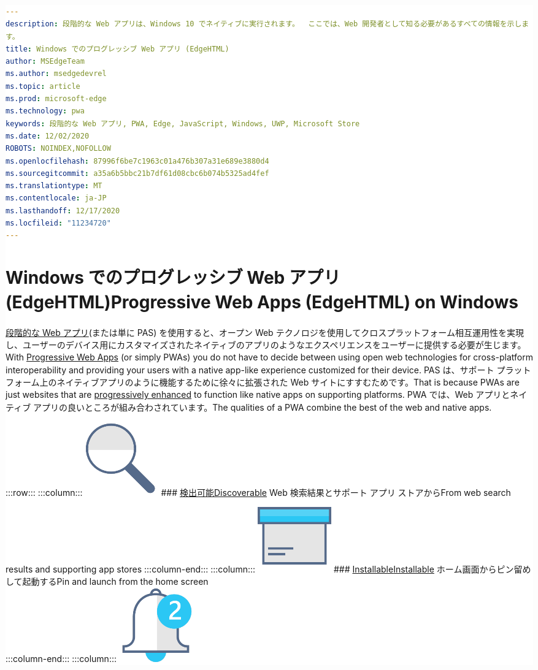 ```yaml
---
description: 段階的な Web アプリは、Windows 10 でネイティブに実行されます。  ここでは、Web 開発者として知る必要があるすべての情報を示します。
title: Windows でのプログレッシブ Web アプリ (EdgeHTML)
author: MSEdgeTeam
ms.author: msedgedevrel
ms.topic: article
ms.prod: microsoft-edge
ms.technology: pwa
keywords: 段階的な Web アプリ, PWA, Edge, JavaScript, Windows, UWP, Microsoft Store
ms.date: 12/02/2020
ROBOTS: NOINDEX,NOFOLLOW
ms.openlocfilehash: 87996f6be7c1963c01a476b307a31e689e3880d4
ms.sourcegitcommit: a35a6b5bbc21b7df61d08cbc6b074b5325ad4fef
ms.translationtype: MT
ms.contentlocale: ja-JP
ms.lasthandoff: 12/17/2020
ms.locfileid: "11234720"
---
```

# <span data-ttu-id="6a1ec-105">Windows でのプログレッシブ Web アプリ (EdgeHTML)</span><span class="sxs-lookup"><span data-stu-id="6a1ec-105">Progressive Web Apps (EdgeHTML) on Windows</span></span>  

<span data-ttu-id="6a1ec-106">[段階的な Web アプリ][MDNApps]\(または単に PAS\) を使用すると、オープン Web テクノロジを使用してクロスプラットフォーム相互運用性を実現し、ユーザーのデバイス用にカスタマイズされたネイティブのアプリのようなエクスペリエンスをユーザーに提供する必要が生じます。</span><span class="sxs-lookup"><span data-stu-id="6a1ec-106">With [Progressive Web Apps][MDNApps] \(or simply PWAs\) you do not have to decide between using open web technologies for cross-platform interoperability and providing your users with a native app-like experience customized for their device.</span></span>  <span data-ttu-id="6a1ec-107">PAS は、サポート プラットフォーム上のネイティブ[][AListApartUnderstandingProgressiveEnhancement]アプリのように機能するために徐々に拡張された Web サイトにすすむためです。</span><span class="sxs-lookup"><span data-stu-id="6a1ec-107">That is because PWAs are just websites that are [progressively enhanced][AListApartUnderstandingProgressiveEnhancement] to function like native apps on supporting platforms.</span></span>  <span data-ttu-id="6a1ec-108">PWA では、Web アプリとネイティブ アプリの良いところが組み合わされています。</span><span class="sxs-lookup"><span data-stu-id="6a1ec-108">The qualities of a PWA combine the best of the web and native apps.</span></span>  

:::row:::
    :::column:::
        ![検出可能なアイコン][ImageISearch]
        ### [<span data-ttu-id="6a1ec-110">検出可能</span><span class="sxs-lookup"><span data-stu-id="6a1ec-110">Discoverable</span></span>][MDNPwaAdvantagesDiscoverable]
        <span data-ttu-id="6a1ec-111">Web 検索結果とサポート アプリ ストアから</span><span class="sxs-lookup"><span data-stu-id="6a1ec-111">From web search results and supporting app stores</span></span>
    :::column-end:::
    :::column:::
        ![インストール可能なアイコン][ImageIPackage]
        ### [<span data-ttu-id="6a1ec-113">Installable</span><span class="sxs-lookup"><span data-stu-id="6a1ec-113">Installable</span></span>][MDNPwaAdvantagesInstallable]
        <span data-ttu-id="6a1ec-114">ホーム画面からピン留めして起動する</span><span class="sxs-lookup"><span data-stu-id="6a1ec-114">Pin and launch from the home screen</span></span>  
    :::column-end:::
    :::column:::
        ![再エンゲージ可能なアイコン][ImageIPushNotification]

[ImageISearch]: media/i_search.png  
[ImageIPackage]: media/i_package.png  
[ImageIPushNotification]: media/i_push-notification.png  
[ImageIOffline]: media/i_offline.png  
[ImageIProgressive]: media/i_progressive.png  
[ImageISecurity]: media/i_security.png  
[ImageIResponsive]: media/i_responsive.png  
[ImageILink]: media/i_link.png  
[DevToolsProtocolClientsEdgeDevToolsPreview]: ../devtools-protocol/0.1/clients.md#microsoft-edge-devtools-preview "Microsoft Edge DevTools Preview - DevTools プロトコル クライアント |Microsoft Docs"  
[DevToolsGuideEmulation]: ../devtools-guide/emulation.md "エミュレーション |Microsoft Docs"  
[DevGuideWhatsNewEdgeHtml17]: ../dev-guide/whats-new/edgehtml-17.md "EdgeHTML 17 の新機能 |Microsoft Docs"  
[DevGuideWhatsNewEdgeHtml14]: ../dev-guide/whats-new/edgehtml-14.md "EdgeHTML 14 の新機能 |Microsoft Docs"  
[PwaChromiumIndex]: ../../progressive-web-apps-chromium/index.md "Windows での段階的な Web アプリ (Chromium) |Microsoft Docs"  
[PwaEdgehtmlGetStarted]: ../progressive-web-apps/get-started.md "段階的な Web アプリ (EdgeHTML) の概要 |Microsoft Docs"  
[PwaEdgehtmlMicrosoftStore]: ../progressive-web-apps/microsoft-store.md "Microsoft Store の段階的な Web アプリ |Microsoft Docs"
[PwaEdgehtmlMicrosoftStoreCriteriaAutomaticSubmission]: ../progressive-web-apps/microsoft-store.md#criteria-for-automatic-submission "自動申請の条件 - Microsoft Store の段階的な Web アプリ |Microsoft Docs"  
[PwaEdgehtmlMicrosoftStoreImportingBing]: ./microsoft-store.md#automatic-pwa-importing-with-bing "Bing による自動 PWA インポート - Microsoft Store の段階的な Web アプリ (EdgeHTML) |Microsoft Docs"  
[WindowsUWPControlsPatternTilesNotificationsWns]: /windows/uwp/controls-and-patterns/tiles-and-notifications-windows-push-notification-services--wns--overview.md "Windows プッシュ Notification Services \(WNS\) の概要"  
[WindowsUWPDesignDevicesDesigningTv]: /windows/uwp/design/devices/designing-for-tv.md "Xbox およびテレビ向け設計"  
[WindowsUWPDesignDevicesIndex]: /windows/uwp/design/devices/index.md "UWP デバイスの UI に関する考慮事項"  
[WindowsUWPGetStartedGuide]: /windows/uwp/get-started/universal-application-platform-guide.md "ユニバーサル Windows プラットフォーム (UWP) アプリとは"  
[WindowsUWPLaunchResumeBackgroundTasks]: /windows/uwp/launch-resume/support-your-app-with-background-tasks.md "バックグラウンド タスクでアプリをサポートする"  
[WindowsUWPPublishIndex]: /windows/uwp/publish/index.md "Windows アプリとゲームの公開"  
[WindowsUWPPublishDeveloperAccount]: /windows/uwp/publish/opening-a-developer-account.md "開発者アカウントを開く"  
[WindowsBlogsWelcomingPWAsEdgeWindows]: https://blogs.windows.com/msedgedev/2018/02/06/welcoming-progressive-web-apps-edge-windows-10/#56z7mJwKsykfbR4I.97 "Microsoft Edge と Windows 10 への段階的な Web アプリの歓迎 - Windows ブログ"  
[MicrosoftDeveloperEdgePlatformStatusBackgroundSync]: https://developer.microsoft.com/microsoft-edge/platform/status/backgroundsyncapi "バックグラウンド同期 API - Microsoft Edge プラットフォームの状態"  
[MicrosoftDeveloperEdgePlatformStatusWebApplicationManifest]: https://developer.microsoft.com/microsoft-edge/platform/status/webapplicationmanifest "Web アプリケーション マニフェスト - Microsoft Edge プラットフォームの状態"  
[MicrosoftDeveloperEdgeToolsRemote]: https://developer.microsoft.com/microsoft-edge/tools/remote "クイック テスト"  
[MicrosoftDeveloperWindowsMixedReality]: https://developer.microsoft.com/windows/mixed-reality "開発者向けの Mixed Reality"  
[MicrosoftDeveloperWindowsSurfaceHub]: https://developer.microsoft.com/windows/surfacehub "Microsoft Surface Hub"  
[MicrosoftDeveloperStore]: https://developer.microsoft.com/store "Microsoft Developer Store"  
[MicrosoftSupportWindowsFocusAssist]: https://support.microsoft.com/help/4026996/windows-10-turn-focus-assist-on-or-off "Windows 10 でフォーカス アシストをオンまたはオフにする"  
[MicrosoftSupportWindowsNotificationSettings]: https://support.microsoft.com/help/4028678/windows-10-change-notification-settings "Windows 10 での通知設定の変更"  
[AListApartUnderstandingProgressiveEnhancement]: https://alistapart.com/article/understandingprogressiveenhancement "段階的な機能拡張について - 別のリスト"  
[MDNApps]: https://developer.mozilla.org/Apps/Progressive "apps |MDN"  
[MDNCache]: https://developer.mozilla.org/docs/Web/API/Cache "Cache |MDN"  
[MDNCrossBrowserTesting]: https://developer.mozilla.org/docs/Learn/Tools_and_testing/Cross_browser_testing "クロス ブラウザー テスト |MDN"  
[MDNCssFlexibleBoxLayout]: https://developer.mozilla.org/docs/Web/CSS/CSS_Flexible_Box_Layout "CSS 柔軟なボックス レイアウト |MDN"  
[MDNCssGridLayout]: https://developer.mozilla.org/docs/Web/CSS/CSS_Grid_Layout "CSS グリッド レイアウト |MDN"  
[MDNFetchApi]: https://developer.mozilla.org/docs/Web/API/Fetch_API "FETCH API |MDN"  
[MDNMediaQueries]: https://developer.mozilla.org/docs/Web/CSS/Media_Queries "メディア クエリ |MDN"  
[MDNNotificationsApi]: https://developer.mozilla.org/docs/Web/API/Notifications_API "通知 API |MDN"  
[MDNPushApi]: https://developer.mozilla.org/docs/Web/API/Push_API "プッシュ API |MDN"  
[MDNPwaAdvantagesDiscoverable]: https://developer.mozilla.org/docs/Web/Apps/Progressive/Advantages#Discoverable "検出可能 - 段階的な Web アプリの利点"  
[MDNPwaAdvantagesInstallable]: https://developer.mozilla.org/docs/Web/Apps/Progressive/Advantages#Installable "インストール可能 - 段階的な Web アプリの利点"  
[MDNPwaAdvantagesLinkable]: https://developer.mozilla.org/Apps/Progressive/Advantages#Linkable "リンク可能 - 段階的な Web アプリの利点"  
[MDNPwaAdvantagesNetworkIndependent]: https://developer.mozilla.org/docs/Web/Apps/Progressive/Advantages#Network_independent "ネットワークに依存しない - 段階的な Web アプリの利点"  
[MDNPwaAdvantagesProgressive]: https://developer.mozilla.org/docs/Web/Apps/Progressive/Advantages#Progressive "段階的な - 段階的な Web アプリの利点"  
[MDNPwaAdvantagesReEngageable]: https://developer.mozilla.org/docs/Web/Apps/Progressive/Advantages#Re-engageable "再エンゲージ可能 - 段階的な Web アプリの利点"  
[MDNPwaAdvantagesResponsive]: https://developer.mozilla.org/Apps/Progressive/Advantages#Responsive "応答性 - 段階的な Web アプリの利点"  
[MDNPwaAdvantagesSafe]: https://developer.mozilla.org/docs/Web/Apps/Progressive/Advantages#Safe "安全 - 段階的な Web アプリの利点"  
[MDNResponsiveImages レスポンシブ]: https://developer.mozilla.org/docs/Learn/HTML/Multimedia_and_embedding/Responsive_images "イメージ |MDN"  
[MDNResponsiveImages]: https://developer.mozilla.org/docs/Learn/HTML/Multimedia_and_embedding/Responsive_images "Responsive images | MDN"  
[MDNServiceWorkerApi]: https://developer.mozilla.org/docs/Web/API/Service_Worker_API "サービス ワーカー API |MDN"  
[MDNSyncManager]: https://developer.mozilla.org/docs/Web/API/SyncManager "SyncManager |MDN"  
[MDNWebAppManifest]: https://developer.mozilla.org/docs/Web/Manifest "Web アプリ マニフェスト |MDN"  
[PWABuilder]: https://www.pwabuilder.com "PWABuilder"  
[Webhint]: https://webhint.io "webhint"  
[WikiDeepLinking]: https://en.wikipedia.org/wiki/Deep_linking "ディープ リンク - Wikipedia"  
[WikiHttps]: https://en.wikipedia.org/wiki/HTTPS "HTTPS - Wikipedia"  
[WikiResponsiveWebDesign]: https://en.wikipedia.org/wiki/Responsive_web_design "レスポンシブ Web デザイン - Wikipedia"  
